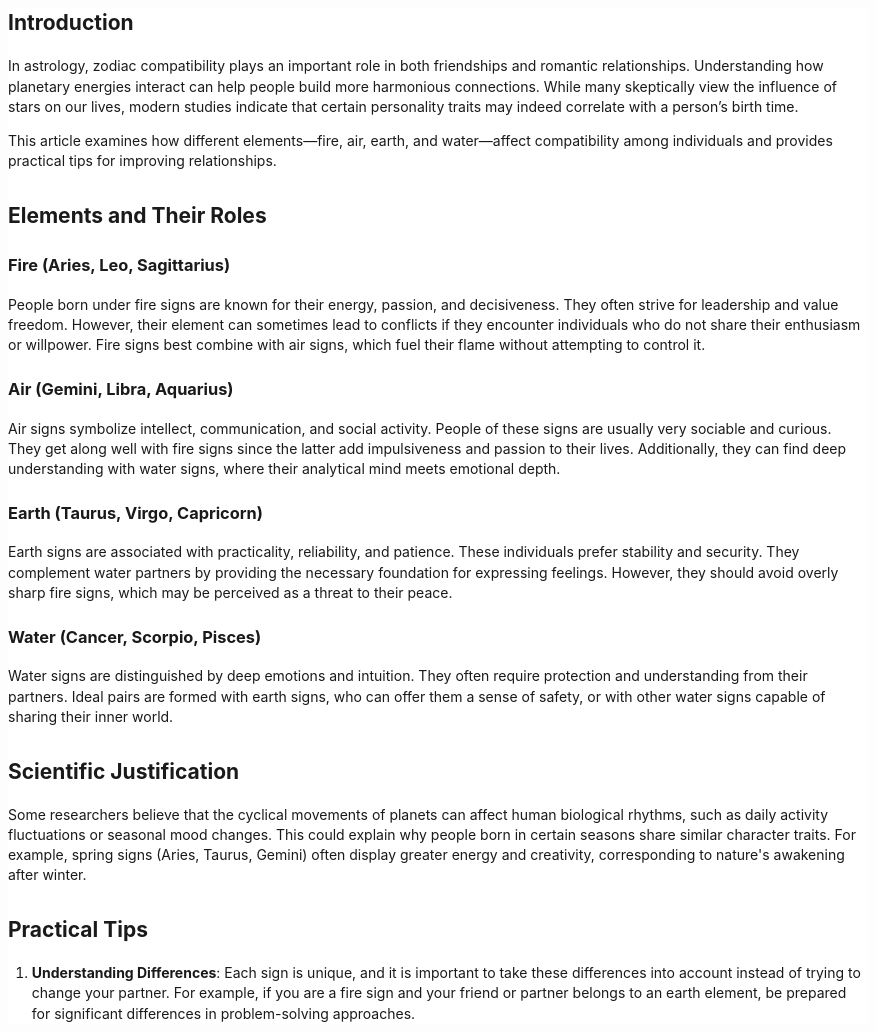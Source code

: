 ## Introduction

In astrology, zodiac compatibility plays an important role in both friendships and romantic relationships. Understanding how planetary energies interact can help people build more harmonious connections. While many skeptically view the influence of stars on our lives, modern studies indicate that certain personality traits may indeed correlate with a person’s birth time.

This article examines how different elements—fire, air, earth, and water—affect compatibility among individuals and provides practical tips for improving relationships.

## Elements and Their Roles

### Fire (Aries, Leo, Sagittarius)

People born under fire signs are known for their energy, passion, and decisiveness. They often strive for leadership and value freedom. However, their element can sometimes lead to conflicts if they encounter individuals who do not share their enthusiasm or willpower. Fire signs best combine with air signs, which fuel their flame without attempting to control it.

### Air (Gemini, Libra, Aquarius)

Air signs symbolize intellect, communication, and social activity. People of these signs are usually very sociable and curious. They get along well with fire signs since the latter add impulsiveness and passion to their lives. Additionally, they can find deep understanding with water signs, where their analytical mind meets emotional depth.

### Earth (Taurus, Virgo, Capricorn)

Earth signs are associated with practicality, reliability, and patience. These individuals prefer stability and security. They complement water partners by providing the necessary foundation for expressing feelings. However, they should avoid overly sharp fire signs, which may be perceived as a threat to their peace.

### Water (Cancer, Scorpio, Pisces)

Water signs are distinguished by deep emotions and intuition. They often require protection and understanding from their partners. Ideal pairs are formed with earth signs, who can offer them a sense of safety, or with other water signs capable of sharing their inner world.

## Scientific Justification

Some researchers believe that the cyclical movements of planets can affect human biological rhythms, such as daily activity fluctuations or seasonal mood changes. This could explain why people born in certain seasons share similar character traits. For example, spring signs (Aries, Taurus, Gemini) often display greater energy and creativity, corresponding to nature's awakening after winter.

## Practical Tips

1. **Understanding Differences**: Each sign is unique, and it is important to take these differences into account instead of trying to change your partner. For example, if you are a fire sign and your friend or partner belongs to an earth element, be prepared for significant differences in problem-solving approaches.
